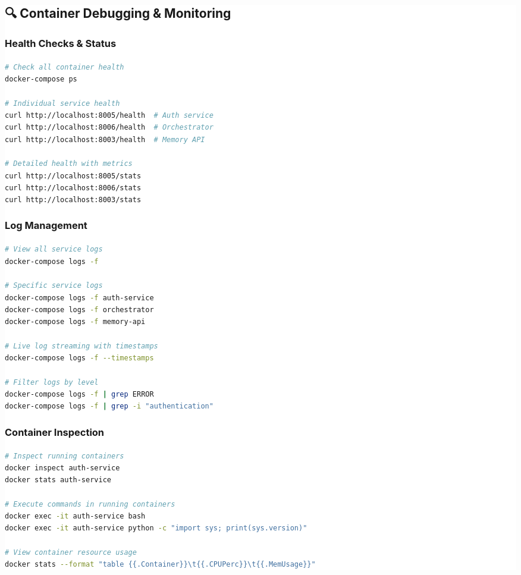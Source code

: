 
## 🔍 **Container Debugging & Monitoring**

### **Health Checks & Status**

```bash
# Check all container health
docker-compose ps

# Individual service health
curl http://localhost:8005/health  # Auth service
curl http://localhost:8006/health  # Orchestrator
curl http://localhost:8003/health  # Memory API

# Detailed health with metrics
curl http://localhost:8005/stats
curl http://localhost:8006/stats
curl http://localhost:8003/stats
```

### **Log Management**

```bash
# View all service logs
docker-compose logs -f

# Specific service logs
docker-compose logs -f auth-service
docker-compose logs -f orchestrator
docker-compose logs -f memory-api

# Live log streaming with timestamps
docker-compose logs -f --timestamps

# Filter logs by level
docker-compose logs -f | grep ERROR
docker-compose logs -f | grep -i "authentication"
```

### **Container Inspection**

```bash
# Inspect running containers
docker inspect auth-service
docker stats auth-service

# Execute commands in running containers
docker exec -it auth-service bash
docker exec -it auth-service python -c "import sys; print(sys.version)"

# View container resource usage
docker stats --format "table {{.Container}}\t{{.CPUPerc}}\t{{.MemUsage}}"
```
